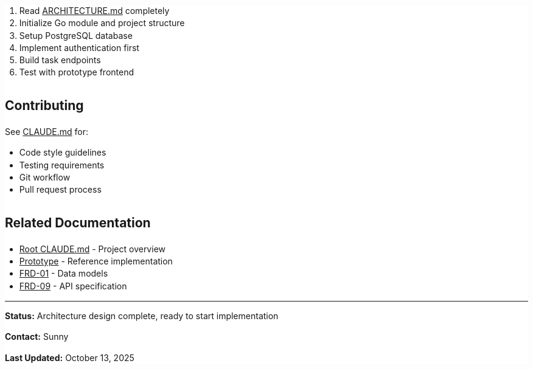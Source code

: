 1. Read [ARCHITECTURE.md](./ARCHITECTURE.md) completely
2. Initialize Go module and project structure
3. Setup PostgreSQL database
4. Implement authentication first
5. Build task endpoints
6. Test with prototype frontend

## Contributing

See [CLAUDE.md](./CLAUDE.md) for:
- Code style guidelines
- Testing requirements
- Git workflow
- Pull request process

## Related Documentation

- [Root CLAUDE.md](../CLAUDE.md) - Project overview
- [Prototype](../prototype/) - Reference implementation
- [FRD-01](../docs/01-core-data-models.md) - Data models
- [FRD-09](../docs/09-api-specification.md) - API specification

---

**Status:** Architecture design complete, ready to start implementation

**Contact:** Sunny

**Last Updated:** October 13, 2025
